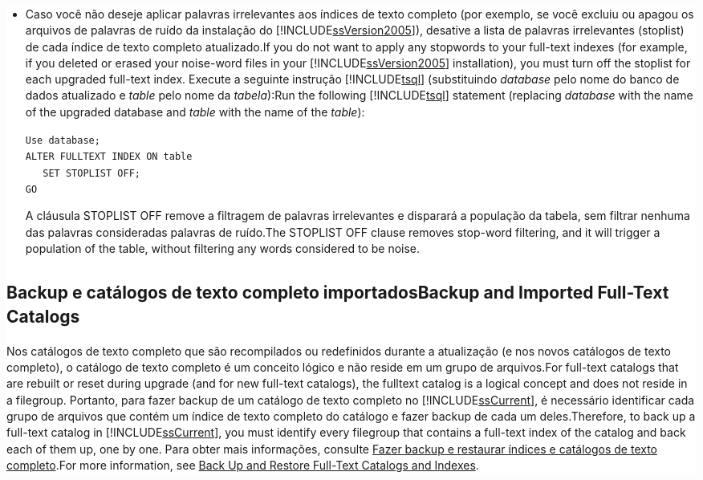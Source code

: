 -   <span data-ttu-id="d8ebe-187">Caso você não deseje aplicar palavras irrelevantes aos índices de texto completo (por exemplo, se você excluiu ou apagou os arquivos de palavras de ruído da instalação do [!INCLUDE[ssVersion2005](../../includes/ssversion2005-md.md)]), desative a lista de palavras irrelevantes (stoplist) de cada índice de texto completo atualizado.</span><span class="sxs-lookup"><span data-stu-id="d8ebe-187">If you do not want to apply any stopwords to your full-text indexes (for example, if you deleted or erased your noise-word files in your [!INCLUDE[ssVersion2005](../../includes/ssversion2005-md.md)] installation), you must turn off the stoplist for each upgraded full-text index.</span></span> <span data-ttu-id="d8ebe-188">Execute a seguinte instrução [!INCLUDE[tsql](../../includes/tsql-md.md)] (substituindo *database* pelo nome do banco de dados atualizado e *table* pelo nome da *tabela*):</span><span class="sxs-lookup"><span data-stu-id="d8ebe-188">Run the following [!INCLUDE[tsql](../../includes/tsql-md.md)] statement (replacing *database* with the name of the upgraded database and *table* with the name of the *table*):</span></span>  
  
    ```  
    Use database;   
    ALTER FULLTEXT INDEX ON table  
       SET STOPLIST OFF;  
    GO  
    ```  
  
     <span data-ttu-id="d8ebe-189">A cláusula STOPLIST OFF remove a filtragem de palavras irrelevantes e disparará a população da tabela, sem filtrar nenhuma das palavras consideradas palavras de ruído.</span><span class="sxs-lookup"><span data-stu-id="d8ebe-189">The STOPLIST OFF clause removes stop-word filtering, and it will trigger a population of the table, without filtering any words considered to be noise.</span></span>  
  
## <a name="backup-and-imported-full-text-catalogs"></a><span data-ttu-id="d8ebe-190">Backup e catálogos de texto completo importados</span><span class="sxs-lookup"><span data-stu-id="d8ebe-190">Backup and Imported Full-Text Catalogs</span></span>  
 <span data-ttu-id="d8ebe-191">Nos catálogos de texto completo que são recompilados ou redefinidos durante a atualização (e nos novos catálogos de texto completo), o catálogo de texto completo é um conceito lógico e não reside em um grupo de arquivos.</span><span class="sxs-lookup"><span data-stu-id="d8ebe-191">For full-text catalogs that are rebuilt or reset during upgrade (and for new full-text catalogs), the fulltext catalog is a logical concept and does not reside in a filegroup.</span></span> <span data-ttu-id="d8ebe-192">Portanto, para fazer backup de um catálogo de texto completo no [!INCLUDE[ssCurrent](../../includes/sscurrent-md.md)], é necessário identificar cada grupo de arquivos que contém um índice de texto completo do catálogo e fazer backup de cada um deles.</span><span class="sxs-lookup"><span data-stu-id="d8ebe-192">Therefore, to back up a full-text catalog in [!INCLUDE[ssCurrent](../../includes/sscurrent-md.md)], you must identify every filegroup that contains a full-text index of the catalog and back each of them up, one by one.</span></span> <span data-ttu-id="d8ebe-193">Para obter mais informações, consulte [Fazer backup e restaurar índices e catálogos de texto completo](back-up-and-restore-full-text-catalogs-and-indexes.md).</span><span class="sxs-lookup"><span data-stu-id="d8ebe-193">For more information, see [Back Up and Restore Full-Text Catalogs and Indexes](back-up-and-restore-full-text-catalogs-and-indexes.md).</span></span>  
  